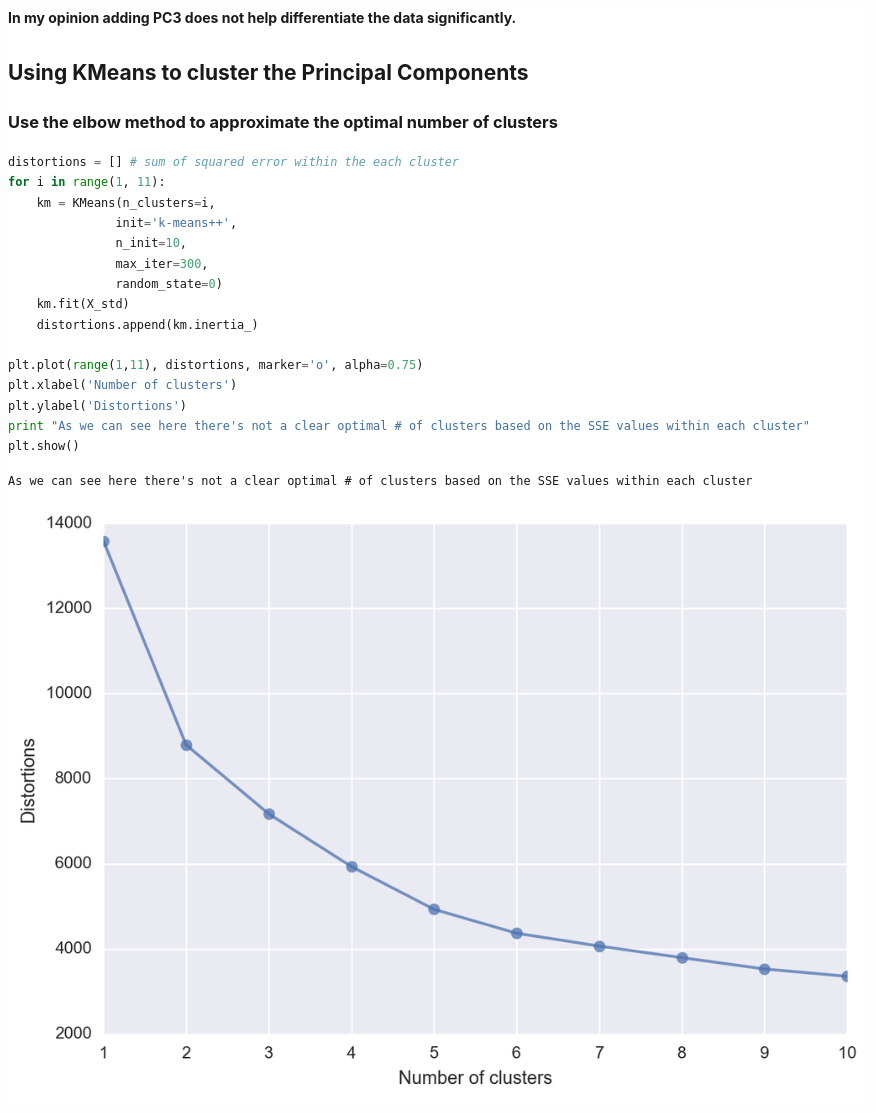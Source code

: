
#### In my opinion adding PC3 does not help differentiate the data significantly.

## Using KMeans to cluster the Principal Components

### Use the elbow method to approximate the optimal number of clusters


```python
distortions = [] # sum of squared error within the each cluster
for i in range(1, 11):
    km = KMeans(n_clusters=i,
               init='k-means++',
               n_init=10,
               max_iter=300,
               random_state=0)
    km.fit(X_std)
    distortions.append(km.inertia_)

plt.plot(range(1,11), distortions, marker='o', alpha=0.75)
plt.xlabel('Number of clusters')
plt.ylabel('Distortions')
print "As we can see here there's not a clear optimal # of clusters based on the SSE values within each cluster"
plt.show()
```

    As we can see here there's not a clear optimal # of clusters based on the SSE values within each cluster

<img src="/images/fulls/project7-pca-analysis-greg_files/project7-pca-analysis-greg_56_1.png" class="fit image"/>
